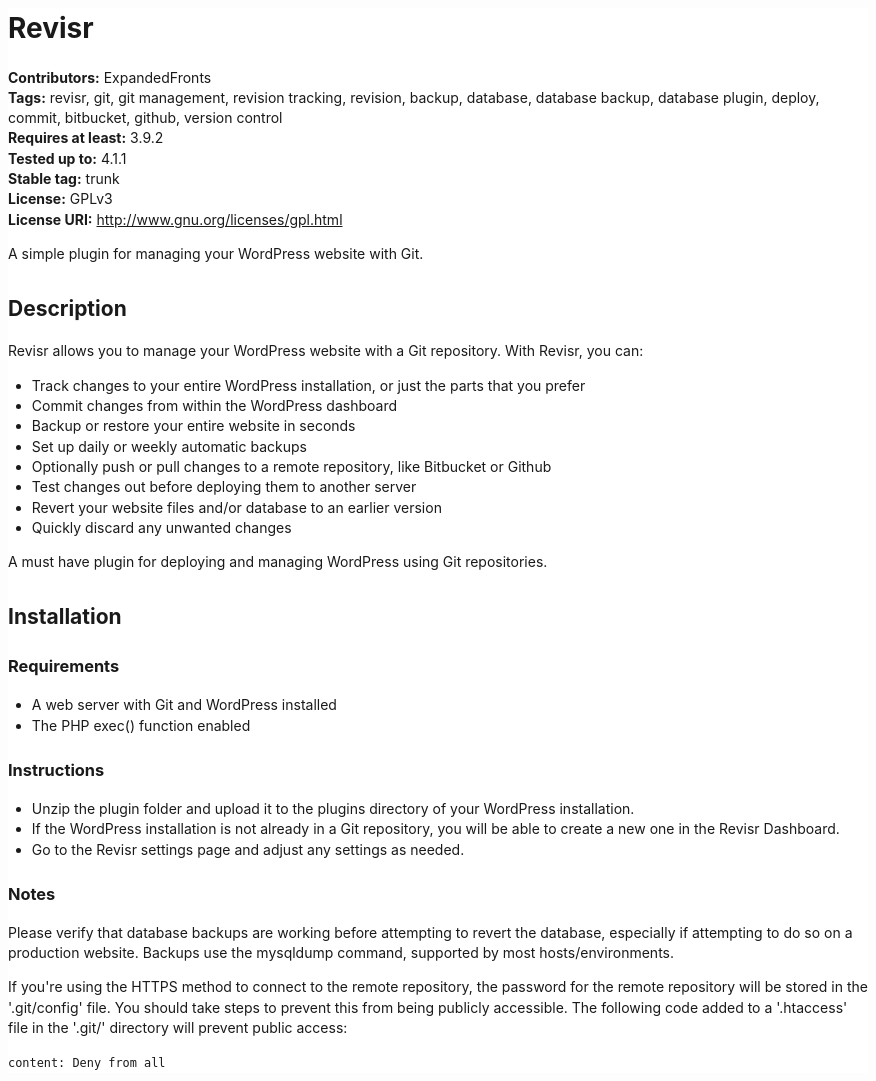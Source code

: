 # Revisr #
**Contributors:** ExpandedFronts  
**Tags:** revisr, git, git management, revision tracking, revision, backup, database, database backup, database plugin, deploy, commit, bitbucket, github, version control  
**Requires at least:** 3.9.2  
**Tested up to:** 4.1.1  
**Stable tag:** trunk  
**License:** GPLv3  
**License URI:** http://www.gnu.org/licenses/gpl.html  

A simple plugin for managing your WordPress website with Git.

## Description ##

Revisr allows you to manage your WordPress website with a Git repository. With Revisr, you can:

* Track changes to your entire WordPress installation, or just the parts that you prefer
* Commit changes from within the WordPress dashboard
* Backup or restore your entire website in seconds
* Set up daily or weekly automatic backups
* Optionally push or pull changes to a remote repository, like Bitbucket or Github
* Test changes out before deploying them to another server
* Revert your website files and/or database to an earlier version
* Quickly discard any unwanted changes

A must have plugin for deploying and managing WordPress using Git repositories.


## Installation ##

### Requirements ###
* A web server with Git and WordPress installed
* The PHP exec() function enabled

### Instructions ###
* Unzip the plugin folder and upload it to the plugins directory of your WordPress installation.
* If the WordPress installation is not already in a Git repository, you will be able to create a new one in the Revisr Dashboard.
* Go to the Revisr settings page and adjust any settings as needed.

### Notes ###
Please verify that database backups are working before attempting to revert the database, especially if attempting to do so on a production website. Backups use the mysqldump command, supported by most hosts/environments.

If you're using the HTTPS method to connect to the remote repository, the password for the remote repository will be stored in the '.git/config' file. You should take steps to prevent this from being publicly accessible. The following code added to a '.htaccess' file in the '.git/' directory will prevent public access:

`
content: Deny from all
`
